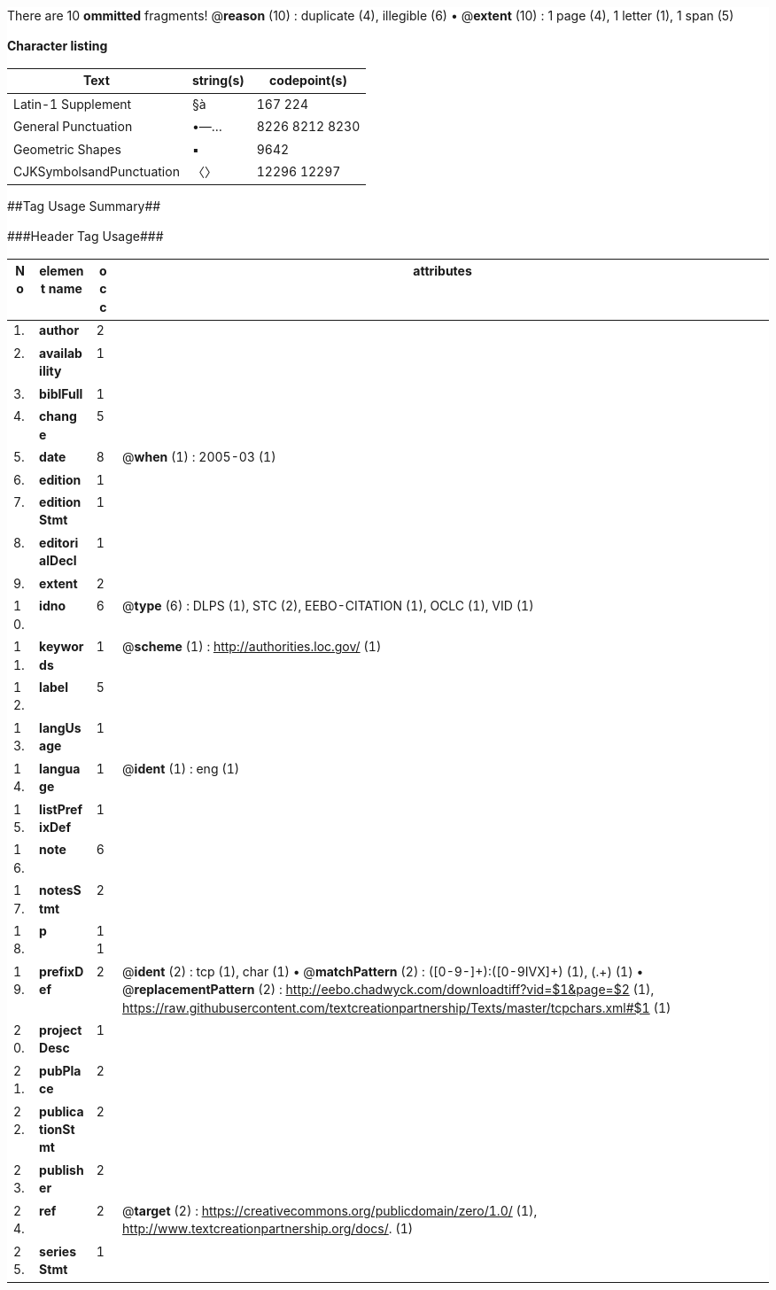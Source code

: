 There are 10 **ommitted** fragments! 
 @__reason__ (10) : duplicate (4), illegible (6)  •  @__extent__ (10) : 1 page (4), 1 letter (1), 1 span (5)

**Character listing**


|Text|string(s)|codepoint(s)|
|---|---|---|
|Latin-1 Supplement|§à|167 224|
|General Punctuation|•—…|8226 8212 8230|
|Geometric Shapes|▪|9642|
|CJKSymbolsandPunctuation|〈〉|12296 12297|

##Tag Usage Summary##

###Header Tag Usage###

|No|element name|occ|attributes|
|---|---|---|---|
|1.|__author__|2||
|2.|__availability__|1||
|3.|__biblFull__|1||
|4.|__change__|5||
|5.|__date__|8| @__when__ (1) : 2005-03 (1)|
|6.|__edition__|1||
|7.|__editionStmt__|1||
|8.|__editorialDecl__|1||
|9.|__extent__|2||
|10.|__idno__|6| @__type__ (6) : DLPS (1), STC (2), EEBO-CITATION (1), OCLC (1), VID (1)|
|11.|__keywords__|1| @__scheme__ (1) : http://authorities.loc.gov/ (1)|
|12.|__label__|5||
|13.|__langUsage__|1||
|14.|__language__|1| @__ident__ (1) : eng (1)|
|15.|__listPrefixDef__|1||
|16.|__note__|6||
|17.|__notesStmt__|2||
|18.|__p__|11||
|19.|__prefixDef__|2| @__ident__ (2) : tcp (1), char (1)  •  @__matchPattern__ (2) : ([0-9\-]+):([0-9IVX]+) (1), (.+) (1)  •  @__replacementPattern__ (2) : http://eebo.chadwyck.com/downloadtiff?vid=$1&page=$2 (1), https://raw.githubusercontent.com/textcreationpartnership/Texts/master/tcpchars.xml#$1 (1)|
|20.|__projectDesc__|1||
|21.|__pubPlace__|2||
|22.|__publicationStmt__|2||
|23.|__publisher__|2||
|24.|__ref__|2| @__target__ (2) : https://creativecommons.org/publicdomain/zero/1.0/ (1), http://www.textcreationpartnership.org/docs/. (1)|
|25.|__seriesStmt__|1||